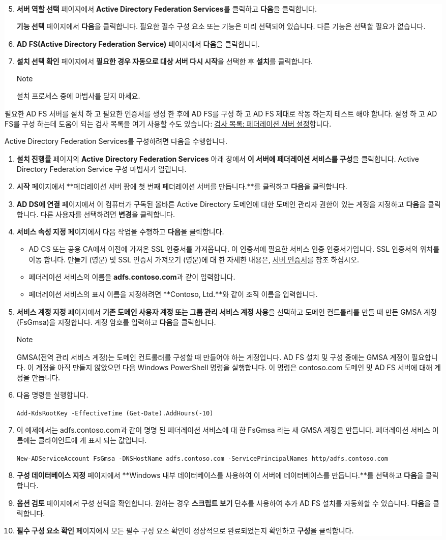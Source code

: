 5.  **서버 역할 선택** 페이지에서 **Active Directory Federation Services**를 클릭하고 **다음**을 클릭합니다.
    
    **기능 선택** 페이지에서 **다음**을 클릭합니다. 필요한 필수 구성 요소 또는 기능은 미리 선택되어 있습니다. 다른 기능은 선택할 필요가 없습니다.

6.  **AD FS(Active Directory Federation Service)** 페이지에서 **다음**을 클릭합니다.

7.  **설치 선택 확인** 페이지에서 **필요한 경우 자동으로 대상 서버 다시 시작**을 선택한 후 **설치**를 클릭합니다.
    

    > [!NOTE]
    > 설치 프로세스 중에 마법사를 닫지 마세요.



필요한 AD FS 서버를 설치 하 고 필요한 인증서를 생성 한 후에 AD FS를 구성 하 고 AD FS 제대로 작동 하는지 테스트 해야 합니다. 설정 하 고 AD FS를 구성 하는데 도움이 되는 검사 목록을 여기 사용할 수도 있습니다: [검사 목록: 페더레이션 서버 설정](https://go.microsoft.com/fwlink/?linkid=392700)합니다.

Active Directory Federation Services를 구성하려면 다음을 수행합니다.

1.  **설치 진행률** 페이지의 **Active Directory Federation Services** 아래 창에서 **이 서버에 페더레이션 서비스를 구성**을 클릭합니다. Active Directory Federation Service 구성 마법사가 열립니다.

2.  **시작** 페이지에서 **페더레이션 서버 팜에 첫 번째 페더레이션 서버를 만듭니다.**를 클릭하고 **다음**을 클릭합니다.

3.  **AD DS에 연결** 페이지에서 이 컴퓨터가 구독된 올바른 Active Directory 도메인에 대한 도메인 관리자 권한이 있는 계정을 지정하고 **다음**을 클릭합니다. 다른 사용자를 선택하려면 **변경**을 클릭합니다.

4.  **서비스 속성 지정** 페이지에서 다음 작업을 수행하고 **다음**을 클릭합니다.
    
      - AD CS 또는 공용 CA에서 이전에 가져온 SSL 인증서를 가져옵니다. 이 인증서에 필요한 서비스 인증 인증서가입니다. SSL 인증서의 위치를 이동 합니다. 만들기 (영문) 및 SSL 인증서 가져오기 (영문)에 대 한 자세한 내용은, [서버 인증서](https://go.microsoft.com/fwlink/?linkid=392703)를 참조 하십시오.
    
      - 페더레이션 서비스의 이름을 **adfs.contoso.com**과 같이 입력합니다.
    
      - 페더레이션 서비스의 표시 이름을 지정하려면 **Contoso, Ltd.**와 같이 조직 이름을 입력합니다.

5.  **서비스 계정 지정** 페이지에서 **기존 도메인 사용자 계정 또는 그룹 관리 서비스 계정 사용**을 선택하고 도메인 컨트롤러를 만들 때 만든 GMSA 계정(FsGmsa)을 지정합니다. 계정 암호를 입력하고 **다음**을 클릭합니다.
    

    > [!NOTE]
    > GMSA(전역 관리 서비스 계정)는 도메인 컨트롤러를 구성할 때 만들어야 하는 계정입니다. AD FS 설치 및 구성 중에는 GMSA 계정이 필요합니다. 이 계정을 아직 만들지 않았으면 다음 Windows PowerShell 명령을 실행합니다. 이 명령은 contoso.com 도메인 및 AD FS 서버에 대해 계정을 만듭니다.



6.  다음 명령을 실행합니다.
    
        Add-KdsRootKey -EffectiveTime (Get-Date).AddHours(-10)

7.  이 예제에서는 adfs.contoso.com과 같이 명명 된 페더레이션 서비스에 대 한 FsGmsa 라는 새 GMSA 계정을 만듭니다. 페더레이션 서비스 이름에는 클라이언트에 게 표시 되는 값입니다.
    
        New-ADServiceAccount FsGmsa -DNSHostName adfs.contoso.com -ServicePrincipalNames http/adfs.contoso.com

8.  **구성 데이터베이스 지정** 페이지에서 **Windows 내부 데이터베이스를 사용하여 이 서버에 데이터베이스를 만듭니다.**를 선택하고 **다음**을 클릭합니다.

9.  **옵션 검토** 페이지에서 구성 선택을 확인합니다. 원하는 경우 **스크립트 보기** 단추를 사용하여 추가 AD FS 설치를 자동화할 수 있습니다. **다음**을 클릭합니다.

10. **필수 구성 요소 확인** 페이지에서 모든 필수 구성 요소 확인이 정상적으로 완료되었는지 확인하고 **구성**을 클릭합니다.
